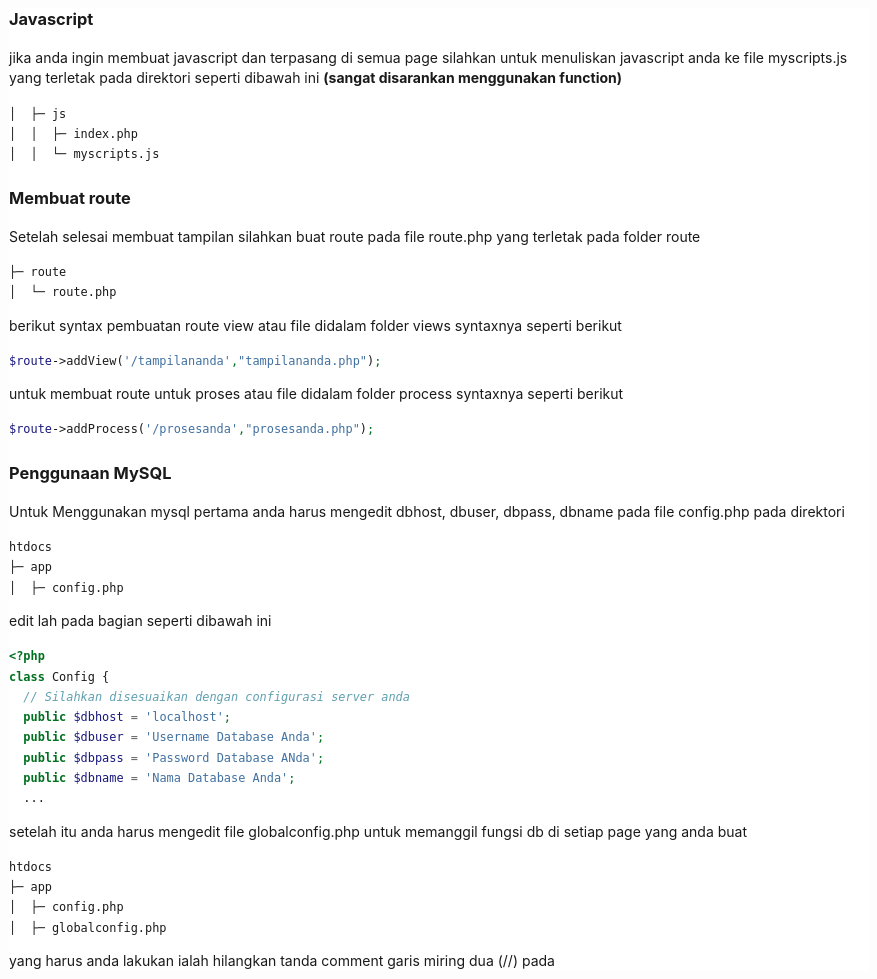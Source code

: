 ### Javascript
jika anda ingin membuat javascript dan terpasang di semua page silahkan untuk menuliskan javascript anda ke file myscripts.js yang terletak pada direktori seperti dibawah ini **(sangat disarankan menggunakan function)**
```
│  ├─ js                    
│  │  ├─ index.php          
│  │  └─ myscripts.js 
```


### Membuat route
Setelah selesai membuat tampilan silahkan buat route pada file route.php yang terletak pada folder route

```
├─ route                    
│  └─ route.php
```
berikut syntax pembuatan route view atau file didalam folder views syntaxnya seperti berikut

```php
$route->addView('/tampilananda',"tampilananda.php");
```
untuk membuat route untuk proses atau file didalam folder process syntaxnya seperti berikut
```php
$route->addProcess('/prosesanda',"prosesanda.php");
```


### Penggunaan MySQL
Untuk Menggunakan mysql pertama anda harus mengedit dbhost, dbuser, dbpass, dbname pada file config.php pada direktori

```
htdocs           
├─ app                      
│  ├─ config.php
```
edit lah pada bagian seperti dibawah ini
```php
<?php
class Config {
  // Silahkan disesuaikan dengan configurasi server anda
  public $dbhost = 'localhost';
  public $dbuser = 'Username Database Anda';
  public $dbpass = 'Password Database ANda';
  public $dbname = 'Nama Database Anda';
  ...
```
setelah itu anda harus mengedit file globalconfig.php untuk memanggil fungsi db di setiap page yang anda buat

```
htdocs           
├─ app                      
│  ├─ config.php            
│  ├─ globalconfig.php
```
yang harus anda lakukan ialah hilangkan tanda comment garis miring dua (//) pada 
